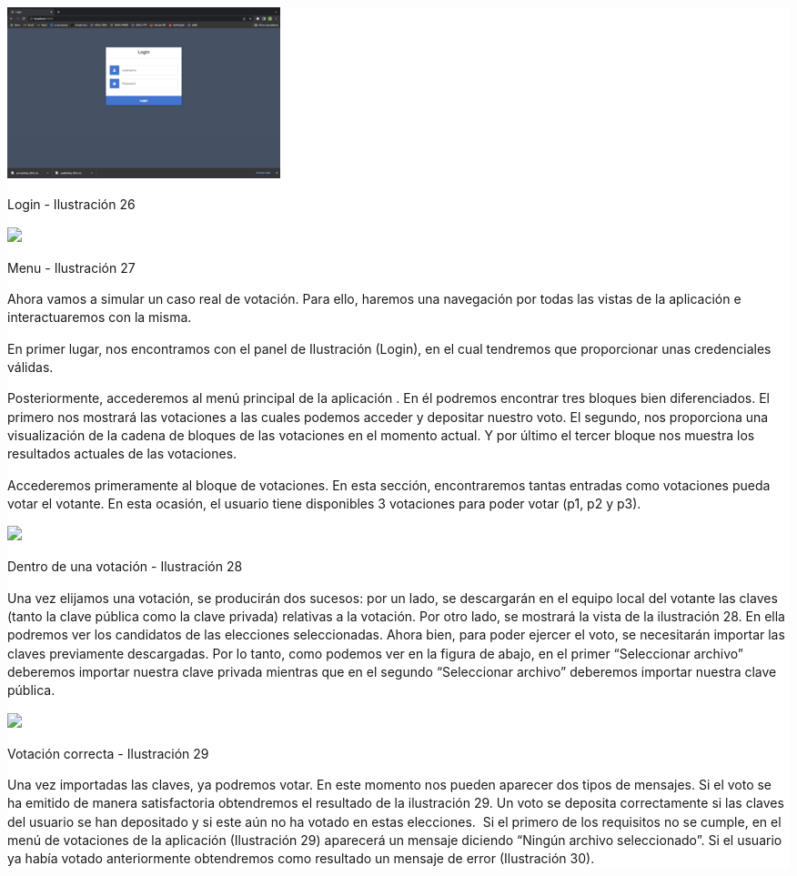 [![](images/300px-Loginaasda.png)](/pti/index.php/File:Loginaasda.png)

Login - Ilustración 26

[![](images/300px-Captura\_de\_Pantalla\_2022-06-02\_a\_las\_16.10.32.png)](/pti/index.php/File:Captura_de_Pantalla_2022-06-02_a_las_16.10.32.png)

Menu - Ilustración 27

Ahora vamos a simular un caso real de votación. Para ello, haremos una navegación por todas las vistas de la aplicación e interactuaremos con la misma.

En primer lugar, nos encontramos con el panel de Ilustración (Login), en el cual tendremos que proporcionar unas credenciales válidas.

Posteriormente, accederemos al menú principal de la aplicación . En él podremos encontrar tres bloques bien diferenciados. El primero nos mostrará las votaciones a las cuales podemos acceder y depositar nuestro voto. El segundo, nos proporciona una visualización de la cadena de bloques de las votaciones en el momento actual. Y por último el tercer bloque nos muestra los resultados actuales de las votaciones.

Accederemos primeramente al bloque de votaciones. En esta sección, encontraremos tantas entradas como votaciones pueda votar el votante. En esta ocasión, el usuario tiene disponibles 3 votaciones para poder votar (p1, p2 y p3).

[![](images/300px-Captura\_de\_Pantalla\_2022-06-02\_a\_las\_16.09.06.png)](/pti/index.php/File:Captura_de_Pantalla_2022-06-02_a_las_16.09.06.png)

Dentro de una votación - Ilustración 28

Una vez elijamos una votación, se producirán dos sucesos: por un lado, se descargarán en el equipo local del votante las claves (tanto la clave pública como la clave privada) relativas a la votación. Por otro lado, se mostrará la vista de la ilustración 28. En ella podremos ver los candidatos de las elecciones seleccionadas. Ahora bien, para poder ejercer el voto, se necesitarán importar las claves previamente descargadas. Por lo tanto, como podemos ver en la figura de abajo, en el primer “Seleccionar archivo” deberemos importar nuestra clave privada mientras que en el segundo “Seleccionar archivo” deberemos importar nuestra clave pública.

[![](images/300px-Captura\_de\_Pantalla\_2022-06-02\_a\_las\_16.09.46.png)](/pti/index.php/File:Captura_de_Pantalla_2022-06-02_a_las_16.09.46.png)

Votación correcta - Ilustración 29

Una vez importadas las claves, ya podremos votar. En este momento nos pueden aparecer dos tipos de mensajes. Si el voto se ha emitido de manera satisfactoria obtendremos el resultado de la ilustración 29. Un voto se deposita correctamente si las claves del usuario se han depositado y si este aún no ha votado en estas elecciones.  Si el primero de los requisitos no se cumple, en el menú de votaciones de la aplicación (Ilustración 29) aparecerá un mensaje diciendo “Ningún archivo seleccionado”. Si el usuario ya había votado anteriormente obtendremos como resultado un mensaje de error (Ilustración 30).

